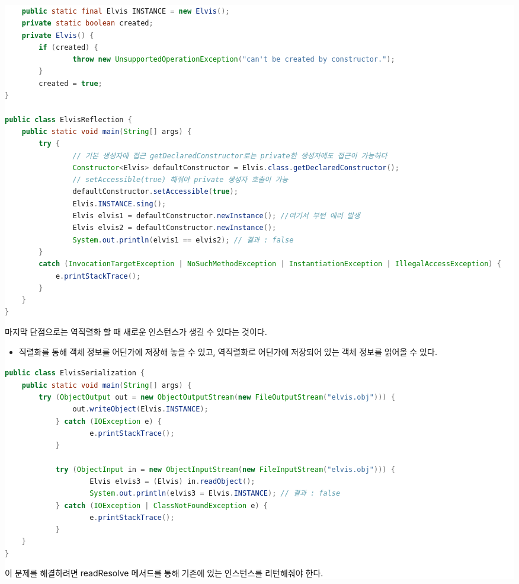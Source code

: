 ```java
	public static final Elvis INSTANCE = new Elvis();
	private static boolean created;
	private Elvis() {
		if (created) {
				throw new UnsupportedOperationException("can't be created by constructor.");
		}
		created = true;
}

public class ElvisReflection {
	public static void main(String[] args) {
		try {
				// 기본 생성자에 접근 getDeclaredConstructor로는 private한 생성자에도 접근이 가능하다
				Constructor<Elvis> defaultConstructor = Elvis.class.getDeclaredConstructor();
				// setAccessible(true) 해줘야 private 생성자 호출이 가능
				defaultConstructor.setAccessible(true);
				Elvis.INSTANCE.sing(); 
				Elvis elvis1 = defaultConstructor.newInstance(); //여기서 부턴 에러 발생
				Elvis elvis2 = defaultConstructor.newInstance(); 
				System.out.println(elvis1 == elvis2); // 결과 : false
		}
		catch (InvocationTargetException | NoSuchMethodException | InstantiationException | IllegalAccessException) {
			e.printStackTrace();
		}
	}
}
```

마지막 단점으로는 역직렬화 할 때 새로운 인스턴스가 생길 수 있다는 것이다. 

- 직렬화를 통해 객체 정보를 어딘가에 저장해 놓을 수 있고, 역직렬화로 어딘가에 저장되어 있는 객체 정보를 읽어올 수 있다.

```java
public class ElvisSerialization {
	public static void main(String[] args) {
		try (ObjectOutput out = new ObjectOutputStream(new FileOutputStream("elvis.obj"))) {
				out.writeObject(Elvis.INSTANCE);
			} catch (IOException e) {
					e.printStackTrace();
			}
			
			try (ObjectInput in = new ObjectInputStream(new FileInputStream("elvis.obj"))) {
					Elvis elvis3 = (Elvis) in.readObject();
					System.out.println(elvis3 = Elvis.INSTANCE); // 결과 : false
			} catch (IOException | ClassNotFoundException e) {
					e.printStackTrace();
			}
	}
}
```

이 문제를 해결하려면 readResolve 메서드를 통해 기존에 있는 인스턴스를 리턴해줘야 한다. 
